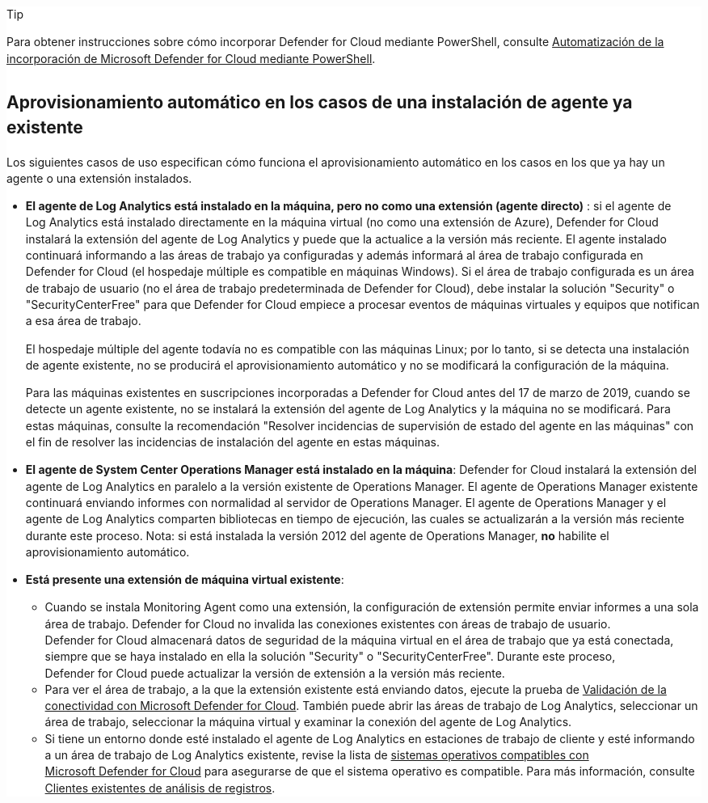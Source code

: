 > [!TIP]
> Para obtener instrucciones sobre cómo incorporar Defender for Cloud mediante PowerShell, consulte [Automatización de la incorporación de Microsoft Defender for Cloud mediante PowerShell](powershell-onboarding.md).


## <a name="automatic-provisioning-in-cases-of-a-pre-existing-agent-installation"></a>Aprovisionamiento automático en los casos de una instalación de agente ya existente <a name="preexisting"></a> 

Los siguientes casos de uso especifican cómo funciona el aprovisionamiento automático en los casos en los que ya hay un agente o una extensión instalados. 

- **El agente de Log Analytics está instalado en la máquina, pero no como una extensión (agente directo)** : si el agente de Log Analytics está instalado directamente en la máquina virtual (no como una extensión de Azure), Defender for Cloud instalará la extensión del agente de Log Analytics y puede que la actualice a la versión más reciente.
El agente instalado continuará informando a las áreas de trabajo ya configuradas y además informará al área de trabajo configurada en Defender for Cloud (el hospedaje múltiple es compatible en máquinas Windows).
Si el área de trabajo configurada es un área de trabajo de usuario (no el área de trabajo predeterminada de Defender for Cloud), debe instalar la solución "Security" o "SecurityCenterFree" para que Defender for Cloud empiece a procesar eventos de máquinas virtuales y equipos que notifican a esa área de trabajo.

    El hospedaje múltiple del agente todavía no es compatible con las máquinas Linux; por lo tanto, si se detecta una instalación de agente existente, no se producirá el aprovisionamiento automático y no se modificará la configuración de la máquina.

    Para las máquinas existentes en suscripciones incorporadas a Defender for Cloud antes del 17 de marzo de 2019, cuando se detecte un agente existente, no se instalará la extensión del agente de Log Analytics y la máquina no se modificará. Para estas máquinas, consulte la recomendación "Resolver incidencias de supervisión de estado del agente en las máquinas" con el fin de resolver las incidencias de instalación del agente en estas máquinas.
  
- **El agente de System Center Operations Manager está instalado en la máquina**: Defender for Cloud instalará la extensión del agente de Log Analytics en paralelo a la versión existente de Operations Manager. El agente de Operations Manager existente continuará enviando informes con normalidad al servidor de Operations Manager. El agente de Operations Manager y el agente de Log Analytics comparten bibliotecas en tiempo de ejecución, las cuales se actualizarán a la versión más reciente durante este proceso. Nota: si está instalada la versión 2012 del agente de Operations Manager, **no** habilite el aprovisionamiento automático.

- **Está presente una extensión de máquina virtual existente**:
    - Cuando se instala Monitoring Agent como una extensión, la configuración de extensión permite enviar informes a una sola área de trabajo. Defender for Cloud no invalida las conexiones existentes con áreas de trabajo de usuario. Defender for Cloud almacenará datos de seguridad de la máquina virtual en el área de trabajo que ya está conectada, siempre que se haya instalado en ella la solución "Security" o "SecurityCenterFree". Durante este proceso, Defender for Cloud puede actualizar la versión de extensión a la versión más reciente.
    - Para ver el área de trabajo, a la que la extensión existente está enviando datos, ejecute la prueba de [Validación de la conectividad con Microsoft Defender for Cloud](/archive/blogs/yuridiogenes/validating-connectivity-with-azure-security-center). También puede abrir las áreas de trabajo de Log Analytics, seleccionar un área de trabajo, seleccionar la máquina virtual y examinar la conexión del agente de Log Analytics.
    - Si tiene un entorno donde esté instalado el agente de Log Analytics en estaciones de trabajo de cliente y esté informando a un área de trabajo de Log Analytics existente, revise la lista de [sistemas operativos compatibles con Microsoft Defender for Cloud](security-center-os-coverage.md) para asegurarse de que el sistema operativo es compatible. Para más información, consulte [Clientes existentes de análisis de registros](./faq-azure-monitor-logs.yml).
 